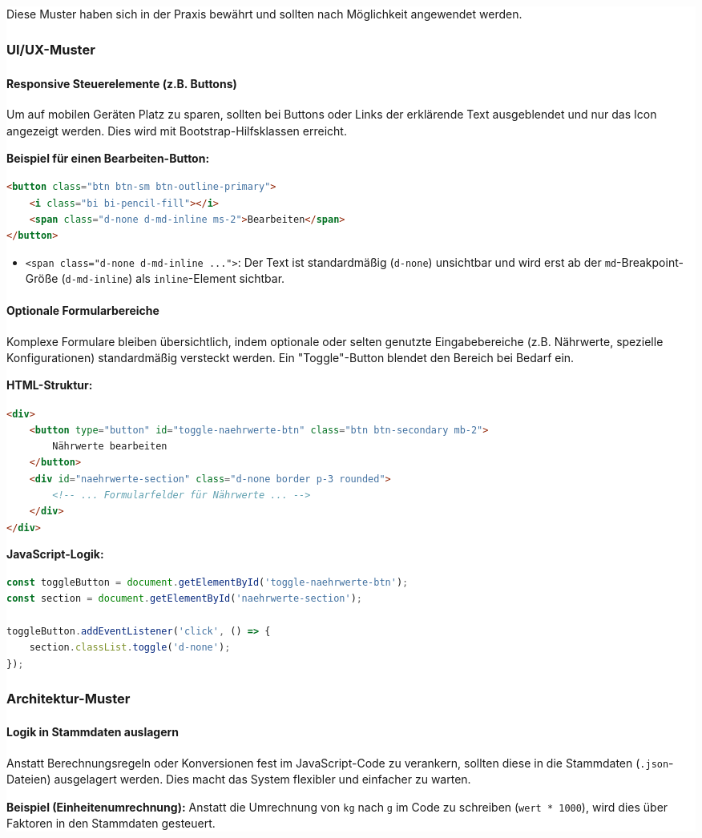 Diese Muster haben sich in der Praxis bewährt und sollten nach Möglichkeit angewendet werden.

### UI/UX-Muster

#### Responsive Steuerelemente (z.B. Buttons)
Um auf mobilen Geräten Platz zu sparen, sollten bei Buttons oder Links der erklärende Text ausgeblendet und nur das Icon angezeigt werden. Dies wird mit Bootstrap-Hilfsklassen erreicht.

**Beispiel für einen Bearbeiten-Button:**
```html
<button class="btn btn-sm btn-outline-primary">
    <i class="bi bi-pencil-fill"></i>
    <span class="d-none d-md-inline ms-2">Bearbeiten</span>
</button>
```
-   `<span class="d-none d-md-inline ...">`: Der Text ist standardmäßig (`d-none`) unsichtbar und wird erst ab der `md`-Breakpoint-Größe (`d-md-inline`) als `inline`-Element sichtbar.

#### Optionale Formularbereiche
Komplexe Formulare bleiben übersichtlich, indem optionale oder selten genutzte Eingabebereiche (z.B. Nährwerte, spezielle Konfigurationen) standardmäßig versteckt werden. Ein "Toggle"-Button blendet den Bereich bei Bedarf ein.

**HTML-Struktur:**
```html
<div>
    <button type="button" id="toggle-naehrwerte-btn" class="btn btn-secondary mb-2">
        Nährwerte bearbeiten
    </button>
    <div id="naehrwerte-section" class="d-none border p-3 rounded">
        <!-- ... Formularfelder für Nährwerte ... -->
    </div>
</div>
```

**JavaScript-Logik:**
```javascript
const toggleButton = document.getElementById('toggle-naehrwerte-btn');
const section = document.getElementById('naehrwerte-section');

toggleButton.addEventListener('click', () => {
    section.classList.toggle('d-none');
});
```

### Architektur-Muster

#### Logik in Stammdaten auslagern
Anstatt Berechnungsregeln oder Konversionen fest im JavaScript-Code zu verankern, sollten diese in die Stammdaten (`.json`-Dateien) ausgelagert werden. Dies macht das System flexibler und einfacher zu warten.

**Beispiel (Einheitenumrechnung):**
Anstatt die Umrechnung von `kg` nach `g` im Code zu schreiben (`wert * 1000`), wird dies über Faktoren in den Stammdaten gesteuert.
